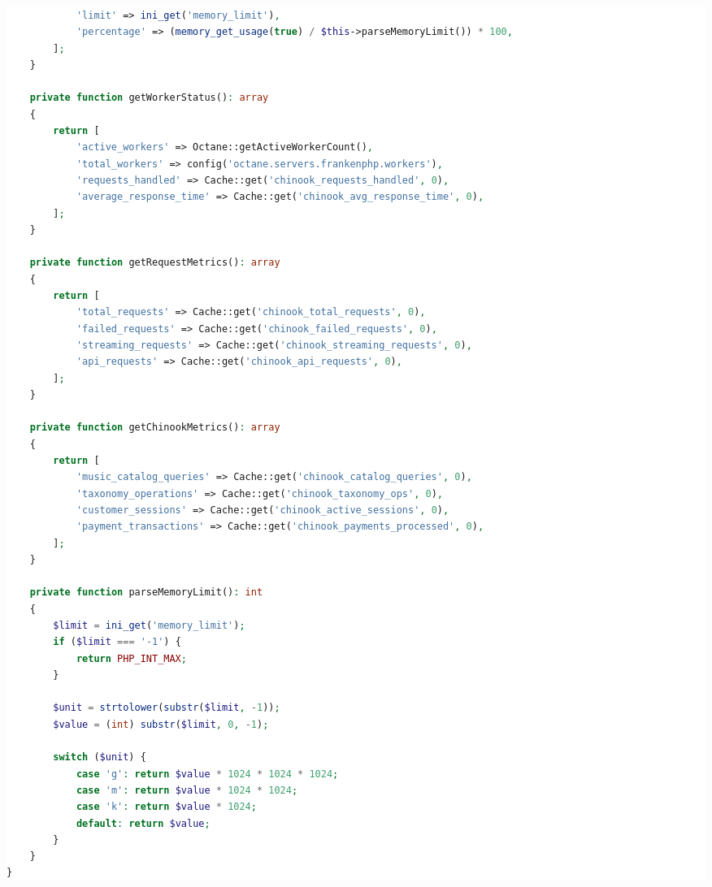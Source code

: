 ```php
            'limit' => ini_get('memory_limit'),
            'percentage' => (memory_get_usage(true) / $this->parseMemoryLimit()) * 100,
        ];
    }

    private function getWorkerStatus(): array
    {
        return [
            'active_workers' => Octane::getActiveWorkerCount(),
            'total_workers' => config('octane.servers.frankenphp.workers'),
            'requests_handled' => Cache::get('chinook_requests_handled', 0),
            'average_response_time' => Cache::get('chinook_avg_response_time', 0),
        ];
    }

    private function getRequestMetrics(): array
    {
        return [
            'total_requests' => Cache::get('chinook_total_requests', 0),
            'failed_requests' => Cache::get('chinook_failed_requests', 0),
            'streaming_requests' => Cache::get('chinook_streaming_requests', 0),
            'api_requests' => Cache::get('chinook_api_requests', 0),
        ];
    }

    private function getChinookMetrics(): array
    {
        return [
            'music_catalog_queries' => Cache::get('chinook_catalog_queries', 0),
            'taxonomy_operations' => Cache::get('chinook_taxonomy_ops', 0),
            'customer_sessions' => Cache::get('chinook_active_sessions', 0),
            'payment_transactions' => Cache::get('chinook_payments_processed', 0),
        ];
    }

    private function parseMemoryLimit(): int
    {
        $limit = ini_get('memory_limit');
        if ($limit === '-1') {
            return PHP_INT_MAX;
        }

        $unit = strtolower(substr($limit, -1));
        $value = (int) substr($limit, 0, -1);

        switch ($unit) {
            case 'g': return $value * 1024 * 1024 * 1024;
            case 'm': return $value * 1024 * 1024;
            case 'k': return $value * 1024;
            default: return $value;
        }
    }
}
```
